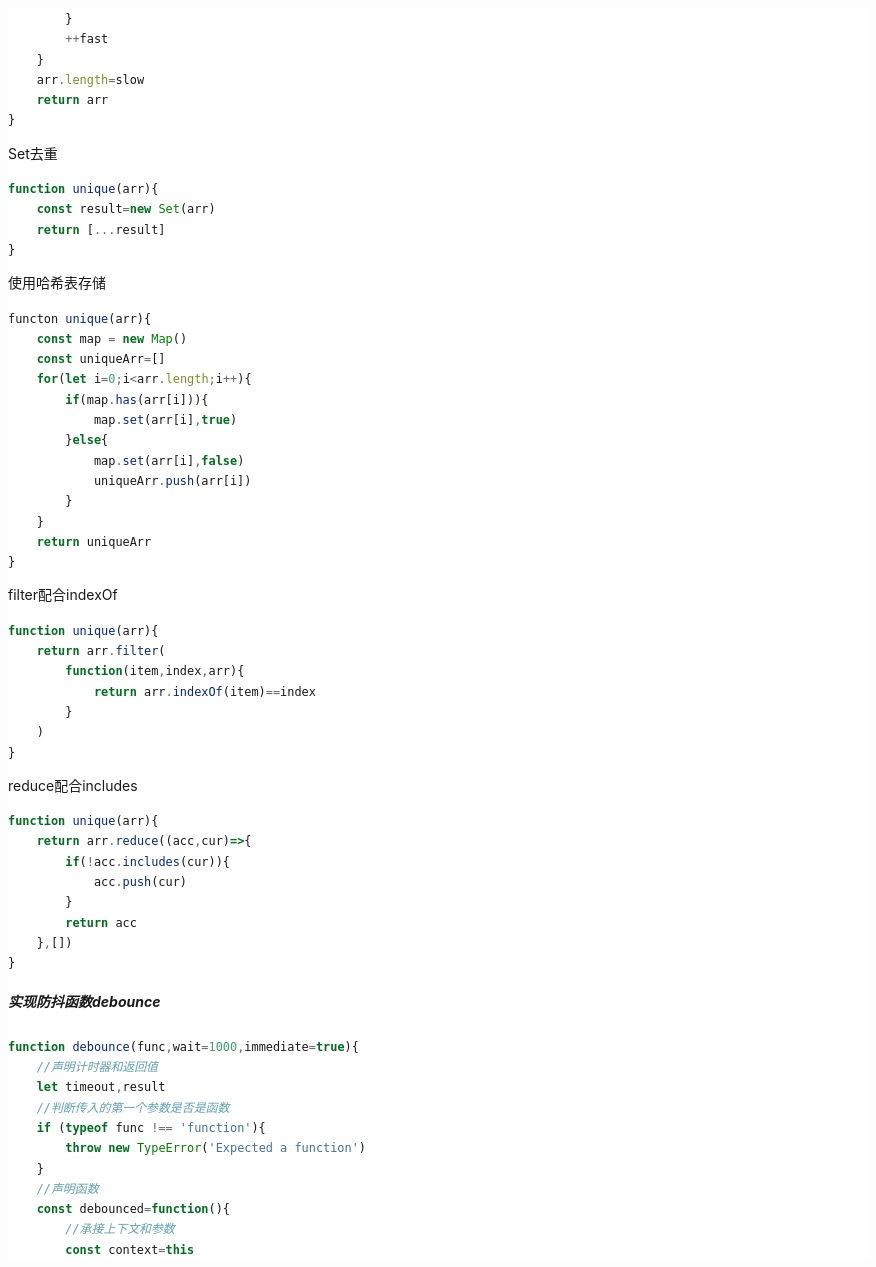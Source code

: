 ```js
        }
        ++fast
    }
    arr.length=slow
    return arr
}
```
Set去重
```js
function unique(arr){
    const result=new Set(arr)
    return [...result]
}
```
使用哈希表存储
```js
functon unique(arr){
    const map = new Map()
    const uniqueArr=[]
    for(let i=0;i<arr.length;i++){
        if(map.has(arr[i])){
            map.set(arr[i],true)
        }else{
            map.set(arr[i],false)
            uniqueArr.push(arr[i])
        }
    }
    return uniqueArr
}
```
filter配合indexOf
```js
function unique(arr){
    return arr.filter(
        function(item,index,arr){
            return arr.indexOf(item)==index
        }
    )
}
```
reduce配合includes
```js
function unique(arr){
    return arr.reduce((acc,cur)=>{
        if(!acc.includes(cur)){
            acc.push(cur)
        }
        return acc
    },[])
}
```

##### 实现防抖函数debounce
```js
function debounce(func,wait=1000,immediate=true){
    //声明计时器和返回值
    let timeout,result
    //判断传入的第一个参数是否是函数
    if (typeof func !== 'function'){
        throw new TypeError('Expected a function')
    }
    //声明函数
    const debounced=function(){
        //承接上下文和参数
        const context=this
```